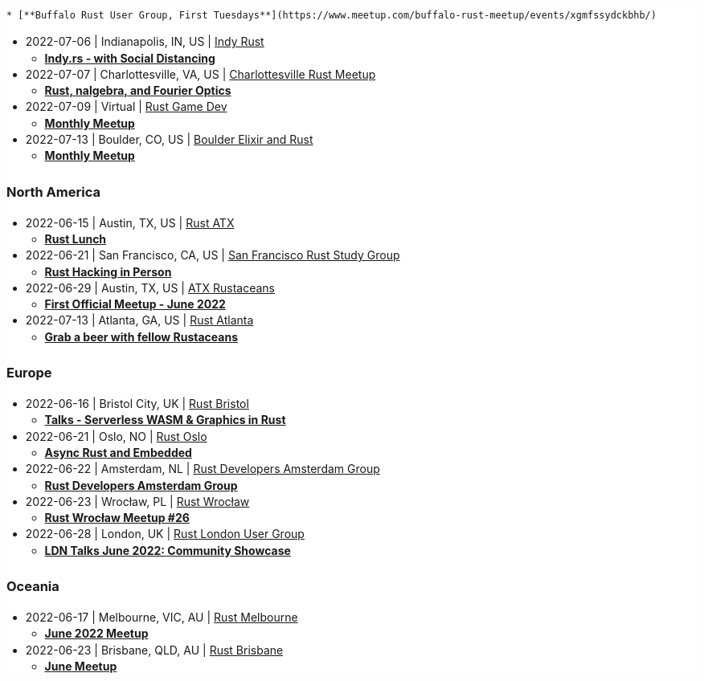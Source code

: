     * [**Buffalo Rust User Group, First Tuesdays**](https://www.meetup.com/buffalo-rust-meetup/events/xgmfssydckbhb/)
* 2022-07-06 | Indianapolis, IN, US | [Indy Rust](https://www.meetup.com/indyrs/)
    * [**Indy.rs - with Social Distancing**](https://www.meetup.com/indyrs/events/qwtdjsydckbjb/)
* 2022-07-07 | Charlottesville, VA, US | [Charlottesville Rust Meetup](https://www.meetup.com/charlottesville-rust-meetup/)
    * [**Rust, nalgebra, and Fourier Optics**](https://www.meetup.com/charlottesville-rust-meetup/events/285818136/)
* 2022-07-09 | Virtual | [Rust Game Dev](https://github.com/rust-gamedev/wg)
    * [**Monthly Meetup**](https://discord.gg/yNtPTb2&sa=D&source=calendar&usd=2&usg=AOvVaw2pjyb-YBsl99IFDmrOKoOK)
* 2022-07-13 | Boulder, CO, US | [Boulder Elixir and Rust](https://www.meetup.com/boulder-elixir-rust/)
    * [**Monthly Meetup**](https://www.meetup.com/boulder-elixir-rust/events/zvxcsrydckbrb/)

### North America

* 2022-06-15 | Austin, TX, US | [Rust ATX](https://www.meetup.com/rust-atx/)
    * [**Rust Lunch**](https://www.meetup.com/rust-atx/events/286463726/)
* 2022-06-21 | San Francisco, CA, US | [San Francisco Rust Study Group](https://www.meetup.com/san-francisco-rust-study-group/)
    * [**Rust Hacking in Person**](https://www.meetup.com/san-francisco-rust-study-group/events/wjkjssydcjbcc/)
* 2022-06-29 | Austin, TX, US | [ATX Rustaceans](https://www.meetup.com/atx-rustaceans/)
    * [**First Official Meetup - June 2022**](https://www.meetup.com/atx-rustaceans/events/285878081/)
* 2022-07-13 | Atlanta, GA, US | [Rust Atlanta](https://www.meetup.com/rust-atl/)
    * [**Grab a beer with fellow Rustaceans**](https://www.meetup.com/rust-atl/events/pczdssydckbrb/)

### Europe

* 2022-06-16 | Bristol City, UK | [Rust Bristol](https://www.meetup.com/rust-bristol/)
    * [**Talks - Serverless WASM & Graphics in Rust**](https://www.meetup.com/rust-bristol/events/286391025/)
* 2022-06-21 | Oslo, NO | [Rust Oslo](https://www.meetup.com/Rust-Oslo/)
    * [**Async Rust and Embedded**](https://www.meetup.com/Rust-Oslo/events/286236751/)
* 2022-06-22 | Amsterdam, NL | [Rust Developers Amsterdam Group](https://www.meetup.com/rust-amsterdam-group/)
    * [**Rust Developers Amsterdam Group**](https://www.meetup.com/rust-amsterdam-group/events/286305083/)
* 2022-06-23 | Wrocław, PL | [Rust Wrocław](https://www.meetup.com/rust-wroclaw/)
    * [**Rust Wrocław Meetup #26**](https://www.meetup.com/rust-wroclaw/events/286415834/)
* 2022-06-28 | London, UK | [Rust London User Group](https://www.meetup.com/Rust-London-User-Group/)
    * [**LDN Talks June 2022: Community Showcase**](https://www.meetup.com/rust-london-user-group/events/286489185/)

### Oceania

* 2022-06-17 | Melbourne, VIC, AU | [Rust Melbourne](https://www.meetup.com/Rust-Melbourne/)
    * [**June 2022 Meetup**](https://www.meetup.com/Rust-Melbourne/events/285962368/)
* 2022-06-23 | Brisbane, QLD, AU | [Rust Brisbane](https://www.meetup.com/rust-brisbane/)
    * [**June Meetup**](https://www.meetup.com/rust-brisbane/events/286385515/)
